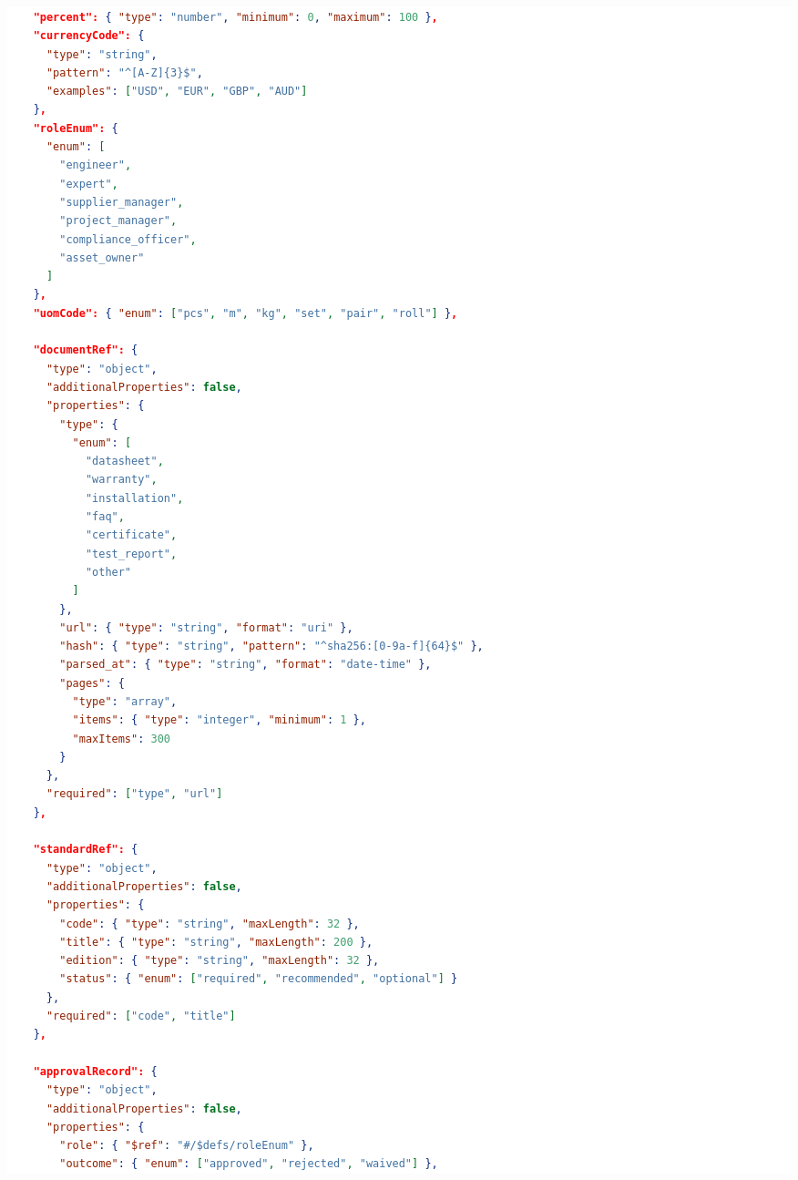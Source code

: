 ```json
    "percent": { "type": "number", "minimum": 0, "maximum": 100 },
    "currencyCode": {
      "type": "string",
      "pattern": "^[A-Z]{3}$",
      "examples": ["USD", "EUR", "GBP", "AUD"]
    },
    "roleEnum": {
      "enum": [
        "engineer",
        "expert",
        "supplier_manager",
        "project_manager",
        "compliance_officer",
        "asset_owner"
      ]
    },
    "uomCode": { "enum": ["pcs", "m", "kg", "set", "pair", "roll"] },

    "documentRef": {
      "type": "object",
      "additionalProperties": false,
      "properties": {
        "type": {
          "enum": [
            "datasheet",
            "warranty",
            "installation",
            "faq",
            "certificate",
            "test_report",
            "other"
          ]
        },
        "url": { "type": "string", "format": "uri" },
        "hash": { "type": "string", "pattern": "^sha256:[0-9a-f]{64}$" },
        "parsed_at": { "type": "string", "format": "date-time" },
        "pages": {
          "type": "array",
          "items": { "type": "integer", "minimum": 1 },
          "maxItems": 300
        }
      },
      "required": ["type", "url"]
    },

    "standardRef": {
      "type": "object",
      "additionalProperties": false,
      "properties": {
        "code": { "type": "string", "maxLength": 32 },
        "title": { "type": "string", "maxLength": 200 },
        "edition": { "type": "string", "maxLength": 32 },
        "status": { "enum": ["required", "recommended", "optional"] }
      },
      "required": ["code", "title"]
    },

    "approvalRecord": {
      "type": "object",
      "additionalProperties": false,
      "properties": {
        "role": { "$ref": "#/$defs/roleEnum" },
        "outcome": { "enum": ["approved", "rejected", "waived"] },
```